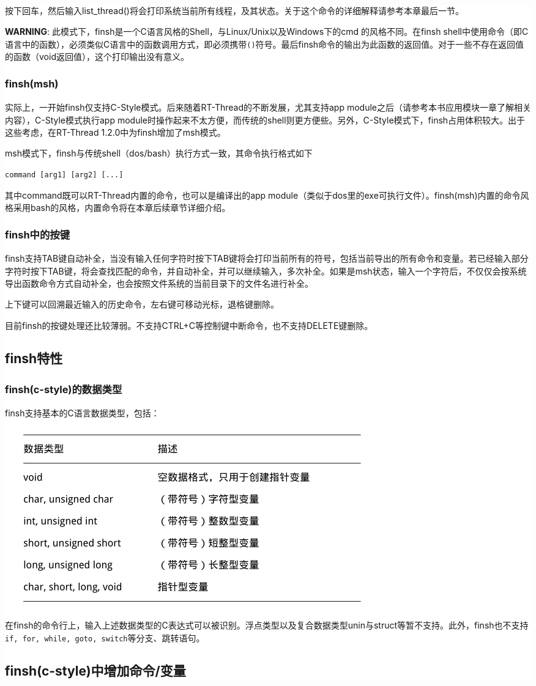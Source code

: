按下回车，然后输入list_thread()将会打印系统当前所有线程，及其状态。关于这个命令的详细解释请参考本章最后一节。

**WARNING**: 此模式下，finsh是一个C语言风格的Shell，与Linux/Unix以及Windows下的cmd 的风格不同。在finsh shell中使用命令（即C语言中的函数），必须类似C语言中的函数调用方式，即必须携带`()`符号。最后finsh命令的输出为此函数的返回值。对于一些不存在返回值的函数（void返回值），这个打印输出没有意义。

### finsh(msh) ###

实际上，一开始finsh仅支持C-Style模式。后来随着RT-Thread的不断发展，尤其支持app module之后（请参考本书应用模块一章了解相关内容），C-Style模式执行app module时操作起来不太方便，而传统的shell则更方便些。另外，C-Style模式下，finsh占用体积较大。出于这些考虑，在RT-Thread 1.2.0中为finsh增加了msh模式。

msh模式下，finsh与传统shell（dos/bash）执行方式一致，其命令执行格式如下

    command [arg1] [arg2] [...]

其中command既可以RT-Thread内置的命令，也可以是编译出的app module（类似于dos里的exe可执行文件）。finsh(msh)内置的命令风格采用bash的风格，内置命令将在本章后续章节详细介绍。

### finsh中的按键 ###

finsh支持TAB键自动补全，当没有输入任何字符时按下TAB键将会打印当前所有的符号，包括当前导出的所有命令和变量。若已经输入部分字符时按下TAB键，将会查找匹配的命令，并自动补全，并可以继续输入，多次补全。如果是msh状态，输入一个字符后，不仅仅会按系统导出函数命令方式自动补全，也会按照文件系统的当前目录下的文件名进行补全。

上下键可以回溯最近输入的历史命令，左右键可移动光标，退格键删除。

目前finsh的按键处理还比较薄弱。不支持CTRL+C等控制键中断命令，也不支持DELETE键删除。

## finsh特性 ##

### finsh(c-style)的数据类型 ###

finsh支持基本的C语言数据类型，包括：

![finsh特性](../../figures/fish-features.png)


在finsh的命令行上，输入上述数据类型的C表达式可以被识别。浮点类型以及复合数据类型unin与struct等暂不支持。此外，finsh也不支持`if, for, while, goto, switch`等分支、跳转语句。

## finsh(c-style)中增加命令/变量 ##
